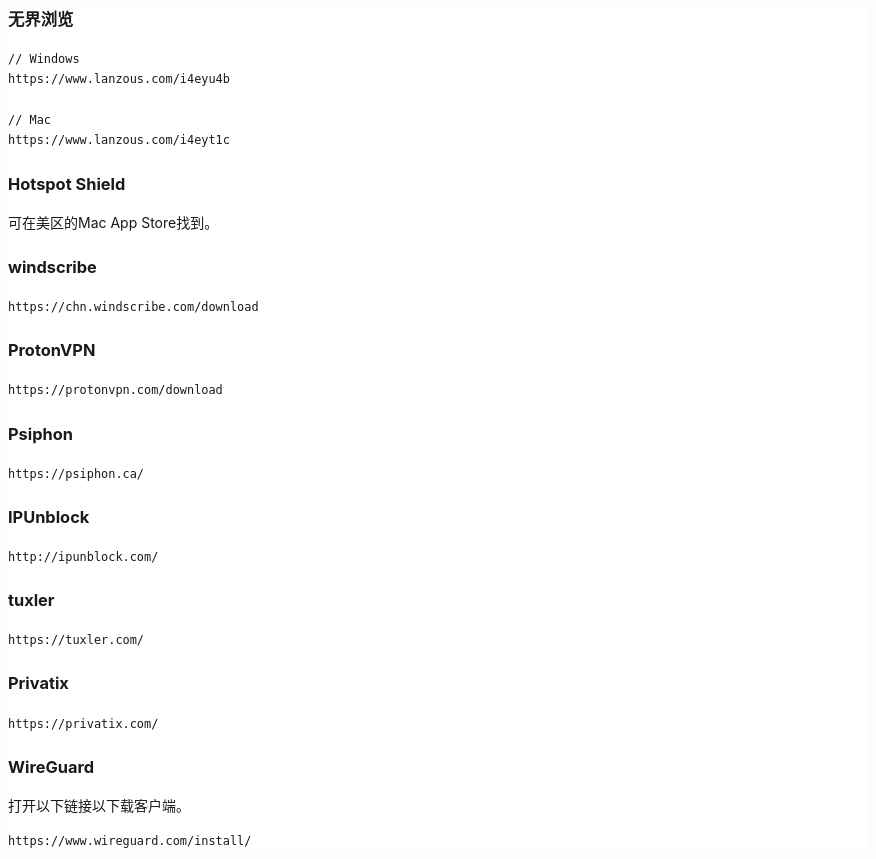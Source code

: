 ### 无界浏览

```
// Windows
https://www.lanzous.com/i4eyu4b

// Mac
https://www.lanzous.com/i4eyt1c
```

### Hotspot Shield

可在美区的Mac App Store找到。

### windscribe

```
https://chn.windscribe.com/download
```

### ProtonVPN

```
https://protonvpn.com/download
```

### Psiphon

```
https://psiphon.ca/
```

### IPUnblock

```
http://ipunblock.com/
```

### tuxler

```
https://tuxler.com/
```

### Privatix

```
https://privatix.com/
```

### WireGuard

打开以下链接以下载客户端。

```
https://www.wireguard.com/install/
```

